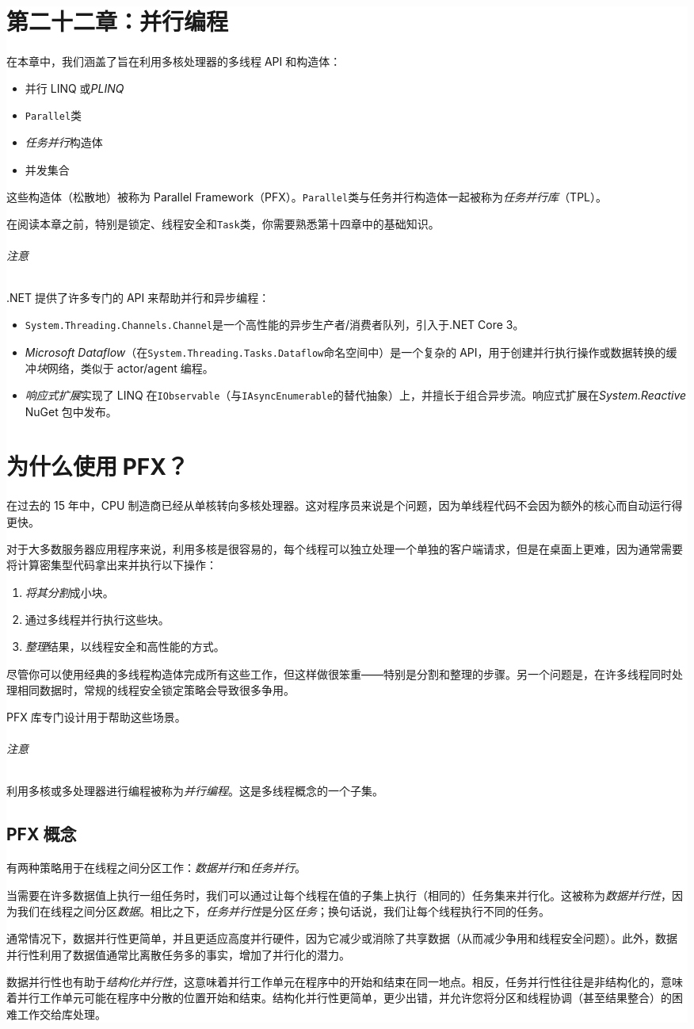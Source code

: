 # 第二十二章：并行编程

在本章中，我们涵盖了旨在利用多核处理器的多线程 API 和构造体：

+   并行 LINQ 或*PLINQ*

+   `Parallel`类

+   *任务并行*构造体

+   并发集合

这些构造体（松散地）被称为 Parallel Framework（PFX）。`Parallel`类与任务并行构造体一起被称为*任务并行库*（TPL）。

在阅读本章之前，特别是锁定、线程安全和`Task`类，你需要熟悉第十四章中的基础知识。

###### 注意

.NET 提供了许多专门的 API 来帮助并行和异步编程：

+   `System.Threading.Channels.Channel`是一个高性能的异步生产者/消费者队列，引入于.NET Core 3。

+   *Microsoft Dataflow*（在`System.Thread⁠ing.Tasks​.Dataflow`命名空间中）是一个复杂的 API，用于创建并行执行操作或数据转换的缓冲*块*网络，类似于 actor/agent 编程。

+   *响应式扩展*实现了 LINQ 在`IObservable`（与`IAsyncEnumerable`的替代抽象）上，并擅长于组合异步流。响应式扩展在*System.Reactive* NuGet 包中发布。

# 为什么使用 PFX？

在过去的 15 年中，CPU 制造商已经从单核转向多核处理器。这对程序员来说是个问题，因为单线程代码不会因为额外的核心而自动运行得更快。

对于大多数服务器应用程序来说，利用多核是很容易的，每个线程可以独立处理一个单独的客户端请求，但是在桌面上更难，因为通常需要将计算密集型代码拿出来并执行以下操作：

1.  *将其分割*成小块。

1.  通过多线程并行执行这些块。

1.  *整理*结果，以线程安全和高性能的方式。

尽管你可以使用经典的多线程构造体完成所有这些工作，但这样做很笨重——特别是分割和整理的步骤。另一个问题是，在许多线程同时处理相同数据时，常规的线程安全锁定策略会导致很多争用。

PFX 库专门设计用于帮助这些场景。

###### 注意

利用多核或多处理器进行编程被称为*并行编程*。这是多线程概念的一个子集。

## PFX 概念

有两种策略用于在线程之间分区工作：*数据并行*和*任务并行*。

当需要在许多数据值上执行一组任务时，我们可以通过让每个线程在值的子集上执行（相同的）任务集来并行化。这被称为*数据并行性*，因为我们在线程之间分区*数据*。相比之下，*任务并行性*是分区*任务*；换句话说，我们让每个线程执行不同的任务。

通常情况下，数据并行性更简单，并且更适应高度并行硬件，因为它减少或消除了共享数据（从而减少争用和线程安全问题）。此外，数据并行性利用了数据值通常比离散任务多的事实，增加了并行化的潜力。

数据并行性也有助于*结构化并行性*，这意味着并行工作单元在程序中的开始和结束在同一地点。相反，任务并行性往往是非结构化的，意味着并行工作单元可能在程序中分散的位置开始和结束。结构化并行性更简单，更少出错，并允许您将分区和线程协调（甚至结果整合）的困难工作交给库处理。
